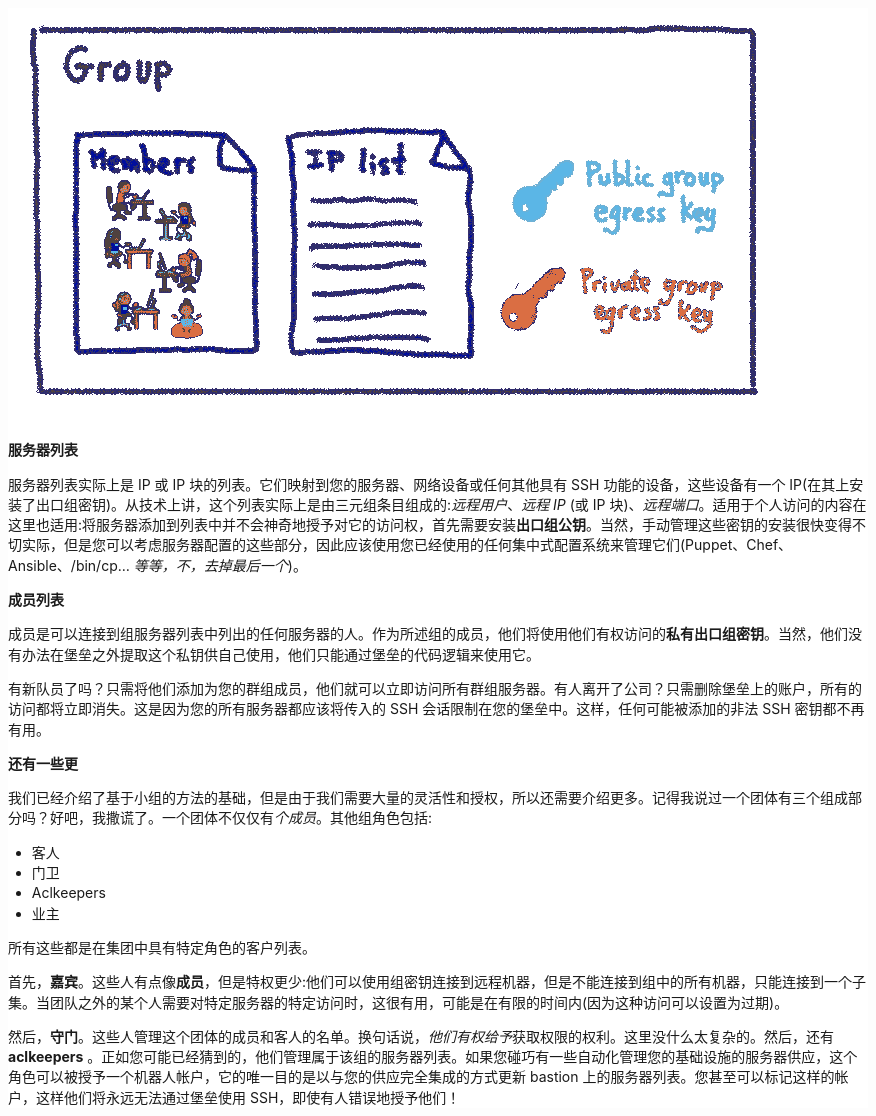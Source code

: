![](img//61db89321e1e545d304aadc3646e77fb.png)

**服务器列表**

服务器列表实际上是 IP 或 IP 块的列表。它们映射到您的服务器、网络设备或任何其他具有 SSH 功能的设备，这些设备有一个 IP(在其上安装了出口组密钥)。从技术上讲，这个列表实际上是由三元组条目组成的:*远程用户*、*远程 IP* (或 IP 块)、*远程端口*。适用于个人访问的内容在这里也适用:将服务器添加到列表中并不会神奇地授予对它的访问权，首先需要安装**出口组公钥**。当然，手动管理这些密钥的安装很快变得不切实际，但是您可以考虑服务器配置的这些部分，因此应该使用您已经使用的任何集中式配置系统来管理它们(Puppet、Chef、Ansible、/bin/cp… *等等，不，去掉最后一个*)。

**成员列表**

成员是可以连接到组服务器列表中列出的任何服务器的人。作为所述组的成员，他们将使用他们有权访问的**私有出口组密钥**。当然，他们没有办法在堡垒之外提取这个私钥供自己使用，他们只能通过堡垒的代码逻辑来使用它。

有新队员了吗？只需将他们添加为您的群组成员，他们就可以立即访问所有群组服务器。有人离开了公司？只需删除堡垒上的账户，所有的访问都将立即消失。这是因为您的所有服务器都应该将传入的 SSH 会话限制在您的堡垒中。这样，任何可能被添加的非法 SSH 密钥都不再有用。

**还有一些更**

我们已经介绍了基于小组的方法的基础，但是由于我们需要大量的灵活性和授权，所以还需要介绍更多。记得我说过一个团体有三个组成部分吗？好吧，我撒谎了。一个团体不仅仅有*个成员*。其他组角色包括:

*   客人
*   门卫
*   Aclkeepers
*   业主

所有这些都是在集团中具有特定角色的客户列表。

首先，**嘉宾**。这些人有点像**成员**，但是特权更少:他们可以使用组密钥连接到远程机器，但是不能连接到组中的所有机器，只能连接到一个子集。当团队之外的某个人需要对特定服务器的特定访问时，这很有用，可能是在有限的时间内(因为这种访问可以设置为过期)。

然后，**守门**。这些人管理这个团体的成员和客人的名单。换句话说，*他们有权给予*获取权限的权利。这里没什么太复杂的。然后，还有 **aclkeepers** 。正如您可能已经猜到的，他们管理属于该组的服务器列表。如果您碰巧有一些自动化管理您的基础设施的服务器供应，这个角色可以被授予一个机器人帐户，它的唯一目的是以与您的供应完全集成的方式更新 bastion 上的服务器列表。您甚至可以标记这样的帐户，这样他们将永远无法通过堡垒使用 SSH，即使有人错误地授予他们！
